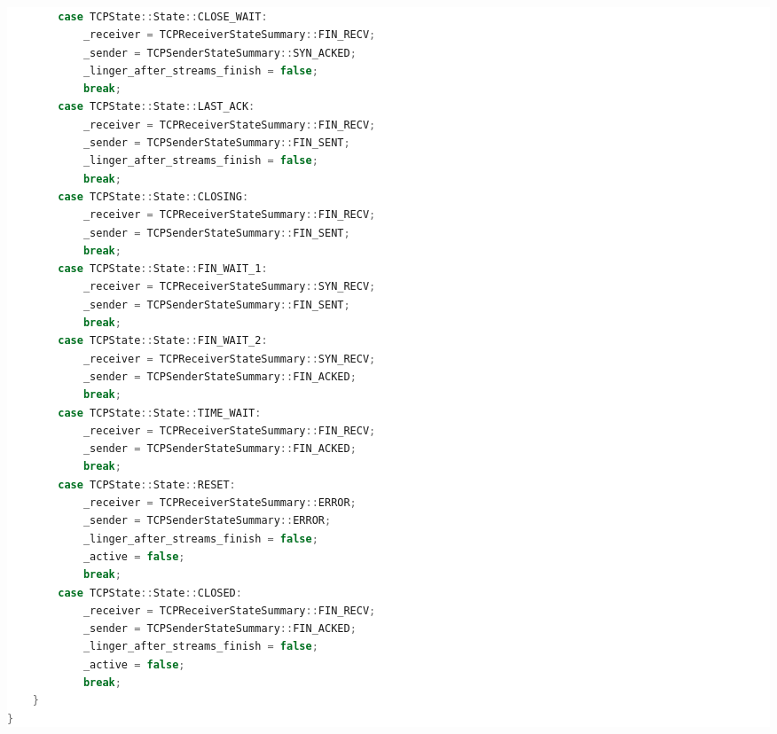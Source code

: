 ```CPP
        case TCPState::State::CLOSE_WAIT:
            _receiver = TCPReceiverStateSummary::FIN_RECV;
            _sender = TCPSenderStateSummary::SYN_ACKED;
            _linger_after_streams_finish = false;
            break;
        case TCPState::State::LAST_ACK:
            _receiver = TCPReceiverStateSummary::FIN_RECV;
            _sender = TCPSenderStateSummary::FIN_SENT;
            _linger_after_streams_finish = false;
            break;
        case TCPState::State::CLOSING:
            _receiver = TCPReceiverStateSummary::FIN_RECV;
            _sender = TCPSenderStateSummary::FIN_SENT;
            break;
        case TCPState::State::FIN_WAIT_1:
            _receiver = TCPReceiverStateSummary::SYN_RECV;
            _sender = TCPSenderStateSummary::FIN_SENT;
            break;
        case TCPState::State::FIN_WAIT_2:
            _receiver = TCPReceiverStateSummary::SYN_RECV;
            _sender = TCPSenderStateSummary::FIN_ACKED;
            break;
        case TCPState::State::TIME_WAIT:
            _receiver = TCPReceiverStateSummary::FIN_RECV;
            _sender = TCPSenderStateSummary::FIN_ACKED;
            break;
        case TCPState::State::RESET:
            _receiver = TCPReceiverStateSummary::ERROR;
            _sender = TCPSenderStateSummary::ERROR;
            _linger_after_streams_finish = false;
            _active = false;
            break;
        case TCPState::State::CLOSED:
            _receiver = TCPReceiverStateSummary::FIN_RECV;
            _sender = TCPSenderStateSummary::FIN_ACKED;
            _linger_after_streams_finish = false;
            _active = false;
            break;
    }
}
```


   